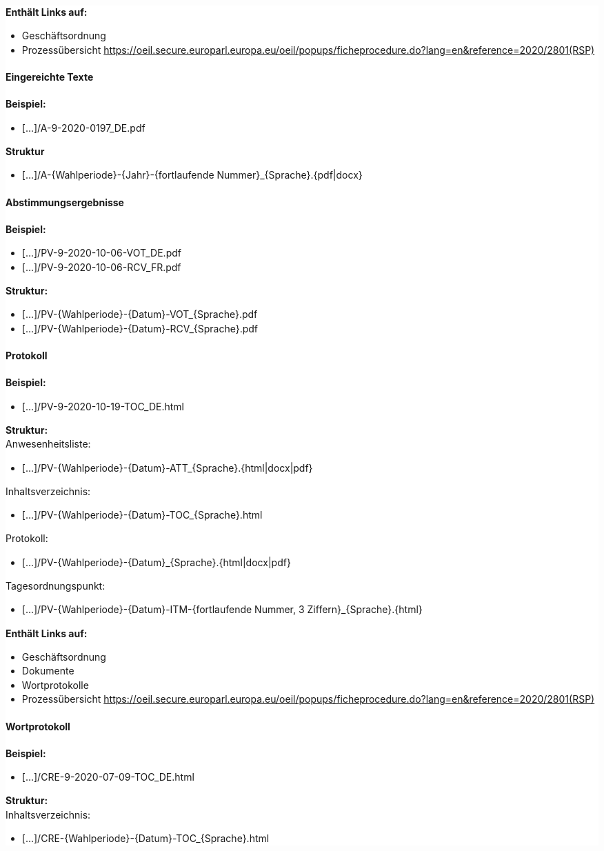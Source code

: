 **Enthält Links auf:**
- Geschäftsordnung
- Prozessübersicht https://oeil.secure.europarl.europa.eu/oeil/popups/ficheprocedure.do?lang=en&reference=2020/2801(RSP)


#### Eingereichte Texte

**Beispiel:**
- [...]/A-9-2020-0197_DE.pdf

**Struktur**
- [...]/A-{Wahlperiode}-{Jahr}-{fortlaufende Nummer}_{Sprache}.{pdf|docx}


#### Abstimmungsergebnisse

**Beispiel:**
- [...]/PV-9-2020-10-06-VOT_DE.pdf
- [...]/PV-9-2020-10-06-RCV_FR.pdf

**Struktur:**
- [...]/PV-{Wahlperiode}-{Datum}-VOT_{Sprache}.pdf
- [...]/PV-{Wahlperiode}-{Datum}-RCV_{Sprache}.pdf


#### Protokoll

**Beispiel:**
- [...]/PV-9-2020-10-19-TOC_DE.html

**Struktur:**\
Anwesenheitsliste:
- [...]/PV-{Wahlperiode}-{Datum}-ATT_{Sprache}.{html|docx|pdf}

Inhaltsverzeichnis:
- [...]/PV-{Wahlperiode}-{Datum}-TOC_{Sprache}.html

Protokoll:
- [...]/PV-{Wahlperiode}-{Datum}_{Sprache}.{html|docx|pdf}

Tagesordnungspunkt:
- [...]/PV-{Wahlperiode}-{Datum}-ITM-{fortlaufende Nummer, 3 Ziffern}_{Sprache}.{html}

**Enthält Links auf:**
- Geschäftsordnung
- Dokumente
- Wortprotokolle
- Prozessübersicht https://oeil.secure.europarl.europa.eu/oeil/popups/ficheprocedure.do?lang=en&reference=2020/2801(RSP)


#### Wortprotokoll

**Beispiel:**
- [...]/CRE-9-2020-07-09-TOC_DE.html

**Struktur:**\
Inhaltsverzeichnis:
- [...]/CRE-{Wahlperiode}-{Datum}-TOC_{Sprache}.html
